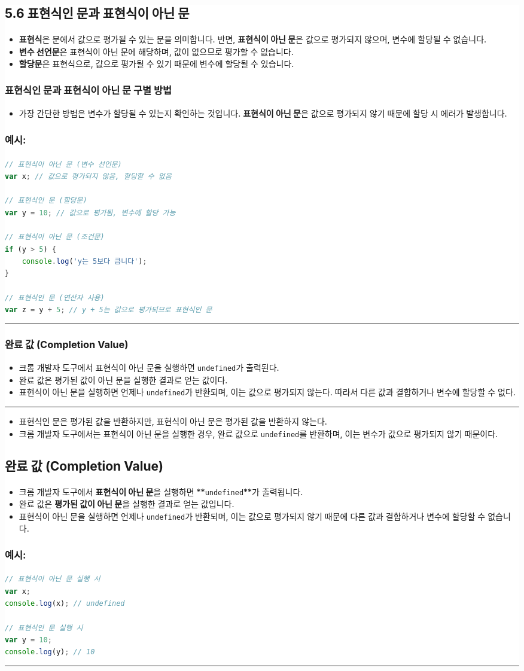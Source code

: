 

## 5.6 표현식인 문과 표현식이 아닌 문

- **표현식**은 문에서 값으로 평가될 수 있는 문을 의미합니다. 반면, **표현식이 아닌 문**은 값으로 평가되지 않으며, 변수에 할당될 수 없습니다.
- **변수 선언문**은 표현식이 아닌 문에 해당하며, 값이 없으므로 평가할 수 없습니다.
- **할당문**은 표현식으로, 값으로 평가될 수 있기 때문에 변수에 할당될 수 있습니다.

### 표현식인 문과 표현식이 아닌 문 구별 방법
- 가장 간단한 방법은 변수가 할당될 수 있는지 확인하는 것입니다. **표현식이 아닌 문**은 값으로 평가되지 않기 때문에 할당 시 에러가 발생합니다.

### 예시:
```javascript
// 표현식이 아닌 문 (변수 선언문)
var x; // 값으로 평가되지 않음, 할당할 수 없음

// 표현식인 문 (할당문)
var y = 10; // 값으로 평가됨, 변수에 할당 가능

// 표현식이 아닌 문 (조건문)
if (y > 5) {
    console.log('y는 5보다 큽니다');
}

// 표현식인 문 (연산자 사용)
var z = y + 5; // y + 5는 값으로 평가되므로 표현식인 문
```
---

### 완료 값 (Completion Value)
- 크롬 개발자 도구에서 표현식이 아닌 문을 실행하면 `undefined`가 출력된다. 
- 완료 값은 평가된 값이 아닌 문을 실행한 결과로 얻는 값이다. 
- 표현식이 아닌 문을 실행하면 언제나 `undefined`가 반환되며, 이는 값으로 평가되지 않는다. 따라서 다른 값과 결합하거나 변수에 할당할 수 없다.

---

- 표현식인 문은 평가된 값을 반환하지만, 표현식이 아닌 문은 평가된 값을 반환하지 않는다. 
- 크롬 개발자 도구에서는 표현식이 아닌 문을 실행한 경우, 완료 값으로 `undefined`를 반환하며, 이는 변수가 값으로 평가되지 않기 때문이다.

## 완료 값 (Completion Value)

- 크롬 개발자 도구에서 **표현식이 아닌 문**을 실행하면 **`undefined`**가 출력됩니다.
- 완료 값은 **평가된 값이 아닌 문**을 실행한 결과로 얻는 값입니다.
- 표현식이 아닌 문을 실행하면 언제나 `undefined`가 반환되며, 이는 값으로 평가되지 않기 때문에 다른 값과 결합하거나 변수에 할당할 수 없습니다.

### 예시:
```javascript
// 표현식이 아닌 문 실행 시
var x;
console.log(x); // undefined

// 표현식인 문 실행 시
var y = 10;
console.log(y); // 10
```

---
